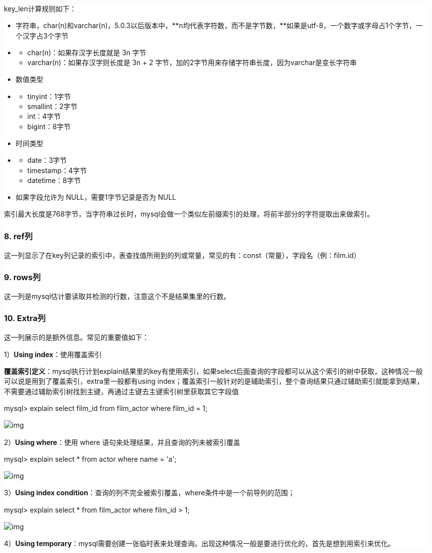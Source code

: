 key_len计算规则如下：

- 字符串，char(n)和varchar(n)，5.0.3以后版本中，**n均代表字符数，而不是字节数，**如果是utf-8，一个数字或字母占1个字节，一个汉字占3个字节

- - char(n)：如果存汉字长度就是 3n 字节
  - varchar(n)：如果存汉字则长度是 3n + 2 字节，加的2字节用来存储字符串长度，因为varchar是变长字符串

- 数值类型

- - tinyint：1字节
  - smallint：2字节
  - int：4字节
  - bigint：8字节　　

- 时间类型　

- - date：3字节
  - timestamp：4字节
  - datetime：8字节

- 如果字段允许为 NULL，需要1字节记录是否为 NULL

索引最大长度是768字节，当字符串过长时，mysql会做一个类似左前缀索引的处理，将前半部分的字符提取出来做索引。

### **8. ref列**

这一列显示了在key列记录的索引中，表查找值所用到的列或常量，常见的有：const（常量），字段名（例：film.id）

### **9. rows列**

这一列是mysql估计要读取并检测的行数，注意这个不是结果集里的行数。

### **10. Extra列**

这一列展示的是额外信息。常见的重要值如下： 

1）**Using index**：使用覆盖索引

**覆盖索引定义**：mysql执行计划explain结果里的key有使用索引，如果select后面查询的字段都可以从这个索引的树中获取，这种情况一般可以说是用到了覆盖索引，extra里一般都有using index；覆盖索引一般针对的是辅助索引，整个查询结果只通过辅助索引就能拿到结果，不需要通过辅助索引树找到主键，再通过主键去主键索引树里获取其它字段值

mysql> explain select film_id from film_actor where film_id = 1;

![img](C:\Users\zee\AppData\Local\YNote\data\weixinobU7VjrdjQ2jLlGK_ImCRreg8Pyw\64746337be3b4adb9193b9b5c9e80455\clipboard.png)

2）**Using where**：使用 where 语句来处理结果，并且查询的列未被索引覆盖

mysql> explain select * from actor where name = 'a';

![img](C:\Users\zee\AppData\Local\YNote\data\weixinobU7VjrdjQ2jLlGK_ImCRreg8Pyw\4a49b7afe59c4de1bcbcce958550f822\clipboard.png)

3）**Using index condition**：查询的列不完全被索引覆盖，where条件中是一个前导列的范围；

mysql> explain select * from film_actor where film_id > 1;

![img](C:\Users\zee\AppData\Local\YNote\data\weixinobU7VjrdjQ2jLlGK_ImCRreg8Pyw\9066b3434d5c440da25b15b1fe33ffbe\clipboard.png)

4）**Using temporary**：mysql需要创建一张临时表来处理查询。出现这种情况一般是要进行优化的，首先是想到用索引来优化。
